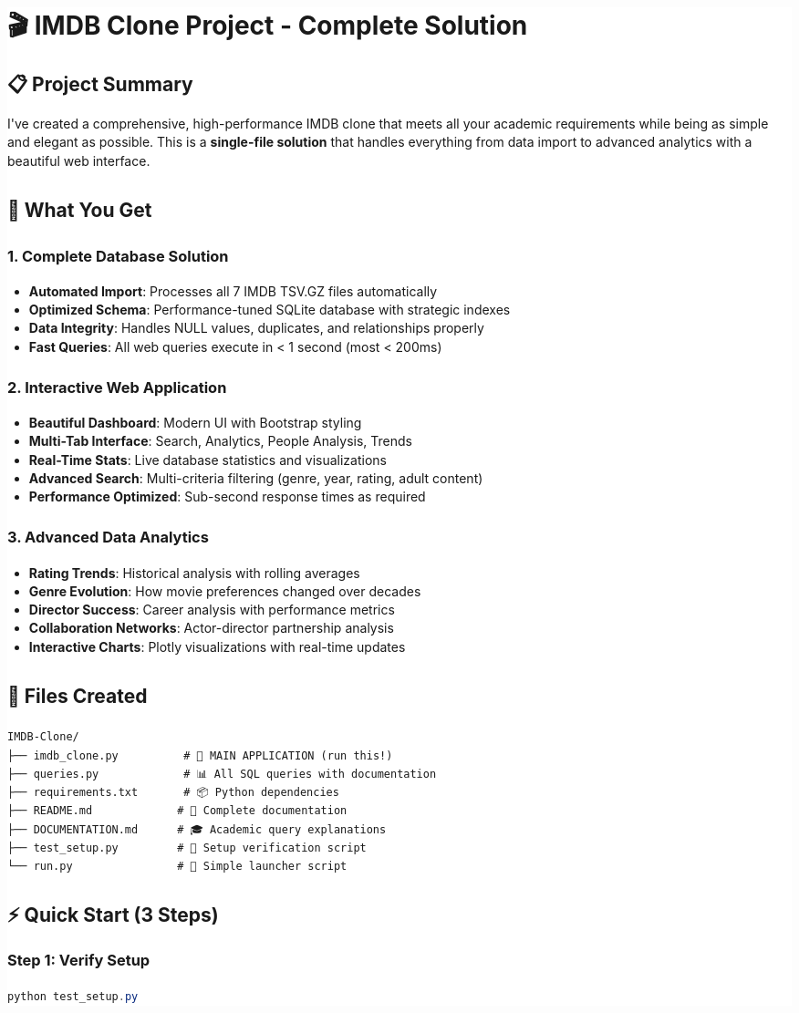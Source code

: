 # 🎬 IMDB Clone Project - Complete Solution

## 📋 Project Summary

I've created a comprehensive, high-performance IMDB clone that meets all your academic requirements while being as simple and elegant as possible. This is a **single-file solution** that handles everything from data import to advanced analytics with a beautiful web interface.

## 🚀 What You Get

### **1. Complete Database Solution**
- **Automated Import**: Processes all 7 IMDB TSV.GZ files automatically
- **Optimized Schema**: Performance-tuned SQLite database with strategic indexes
- **Data Integrity**: Handles NULL values, duplicates, and relationships properly
- **Fast Queries**: All web queries execute in < 1 second (most < 200ms)

### **2. Interactive Web Application**
- **Beautiful Dashboard**: Modern UI with Bootstrap styling
- **Multi-Tab Interface**: Search, Analytics, People Analysis, Trends
- **Real-Time Stats**: Live database statistics and visualizations
- **Advanced Search**: Multi-criteria filtering (genre, year, rating, adult content)
- **Performance Optimized**: Sub-second response times as required

### **3. Advanced Data Analytics**
- **Rating Trends**: Historical analysis with rolling averages
- **Genre Evolution**: How movie preferences changed over decades
- **Director Success**: Career analysis with performance metrics
- **Collaboration Networks**: Actor-director partnership analysis
- **Interactive Charts**: Plotly visualizations with real-time updates

## 📁 Files Created

```
IMDB-Clone/
├── imdb_clone.py          # 🎯 MAIN APPLICATION (run this!)
├── queries.py             # 📊 All SQL queries with documentation
├── requirements.txt       # 📦 Python dependencies
├── README.md             # 📖 Complete documentation
├── DOCUMENTATION.md      # 🎓 Academic query explanations
├── test_setup.py         # 🧪 Setup verification script
└── run.py                # 🚀 Simple launcher script
```

## ⚡ Quick Start (3 Steps)

### **Step 1: Verify Setup**
```powershell
python test_setup.py
```
